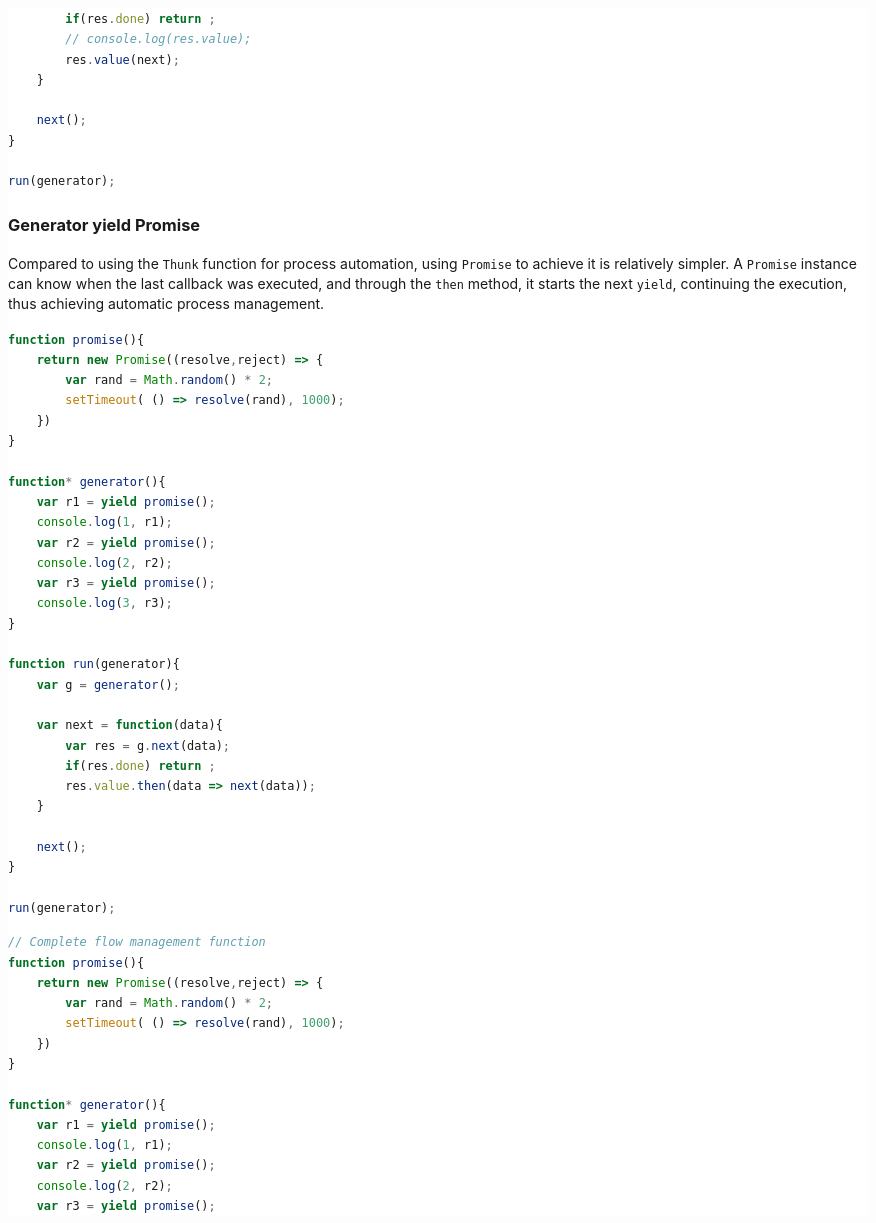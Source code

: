 ```javascript
        if(res.done) return ;
        // console.log(res.value);
        res.value(next);
    }

    next();
}

run(generator);
```
### Generator yield Promise

Compared to using the `Thunk` function for process automation, using `Promise` to achieve it is relatively simpler. A `Promise` instance can know when the last callback was executed, and through the `then` method, it starts the next `yield`, continuing the execution, thus achieving automatic process management.

```javascript
function promise(){
    return new Promise((resolve,reject) => {
        var rand = Math.random() * 2;
        setTimeout( () => resolve(rand), 1000);
    })
}

function* generator(){ 
    var r1 = yield promise();
    console.log(1, r1);
    var r2 = yield promise();
    console.log(2, r2);
    var r3 = yield promise();
    console.log(3, r3);
}

function run(generator){
    var g = generator();

    var next = function(data){
        var res = g.next(data);
        if(res.done) return ;
        res.value.then(data => next(data));
    }

    next();
}

run(generator);
```

```javascript
// Complete flow management function
function promise(){
    return new Promise((resolve,reject) => {
        var rand = Math.random() * 2;
        setTimeout( () => resolve(rand), 1000);
    })
}

function* generator(){ 
    var r1 = yield promise();
    console.log(1, r1);
    var r2 = yield promise();
    console.log(2, r2);
    var r3 = yield promise();
```